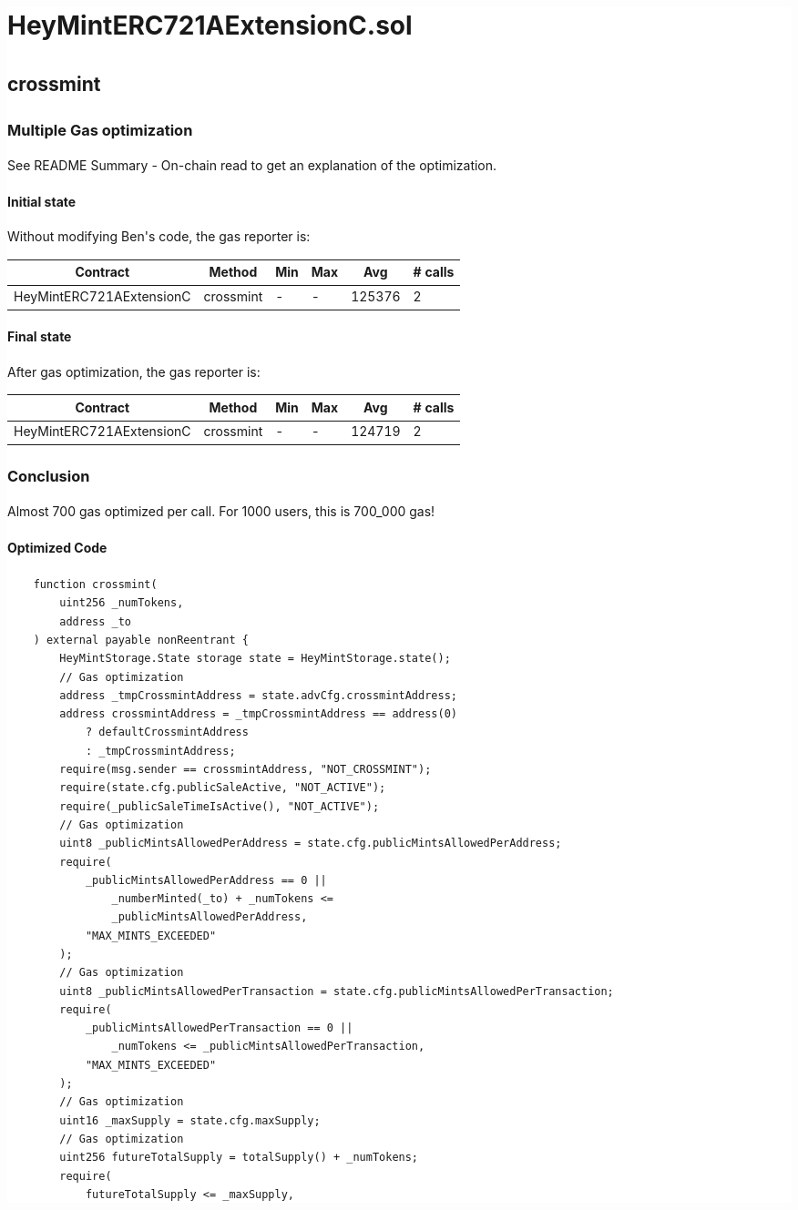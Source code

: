 # HeyMintERC721AExtensionC.sol

## crossmint

### Multiple Gas optimization
See README Summary - On-chain read to get an explanation of the optimization.
#### Initial state
Without modifying Ben's code, the gas reporter is:

|  Contract                  |  Method                                    |  Min        |  Max        |  Avg          |  # calls      |
|----------------------------|--------------------------------------------|-------------|-------------|---------------|---------------|
|  HeyMintERC721AExtensionC  |  crossmint                                |         -  |     -  |       125376  |           2  |


#### Final state
After gas optimization, the gas reporter is:

|  Contract                  |  Method                                    |  Min        |  Max        |  Avg          |  # calls      |
|----------------------------|--------------------------------------------|-------------|-------------|---------------|---------------|
|  HeyMintERC721AExtensionC  |  crossmint                                |         -  |     -  |       124719  |           2  |


### Conclusion
Almost 700 gas optimized per call. For 1000 users, this is 700_000 gas!

#### Optimized Code

```solidity
    function crossmint(
        uint256 _numTokens,
        address _to
    ) external payable nonReentrant {
        HeyMintStorage.State storage state = HeyMintStorage.state();
        // Gas optimization
        address _tmpCrossmintAddress = state.advCfg.crossmintAddress;
        address crossmintAddress = _tmpCrossmintAddress == address(0)
            ? defaultCrossmintAddress
            : _tmpCrossmintAddress;
        require(msg.sender == crossmintAddress, "NOT_CROSSMINT");
        require(state.cfg.publicSaleActive, "NOT_ACTIVE");
        require(_publicSaleTimeIsActive(), "NOT_ACTIVE");
        // Gas optimization
        uint8 _publicMintsAllowedPerAddress = state.cfg.publicMintsAllowedPerAddress;
        require(
            _publicMintsAllowedPerAddress == 0 ||
                _numberMinted(_to) + _numTokens <=
                _publicMintsAllowedPerAddress,
            "MAX_MINTS_EXCEEDED"
        );
        // Gas optimization
        uint8 _publicMintsAllowedPerTransaction = state.cfg.publicMintsAllowedPerTransaction;
        require(
            _publicMintsAllowedPerTransaction == 0 ||
                _numTokens <= _publicMintsAllowedPerTransaction,
            "MAX_MINTS_EXCEEDED"
        );
        // Gas optimization
        uint16 _maxSupply = state.cfg.maxSupply;
        // Gas optimization
        uint256 futureTotalSupply = totalSupply() + _numTokens;
        require(
            futureTotalSupply <= _maxSupply,
```